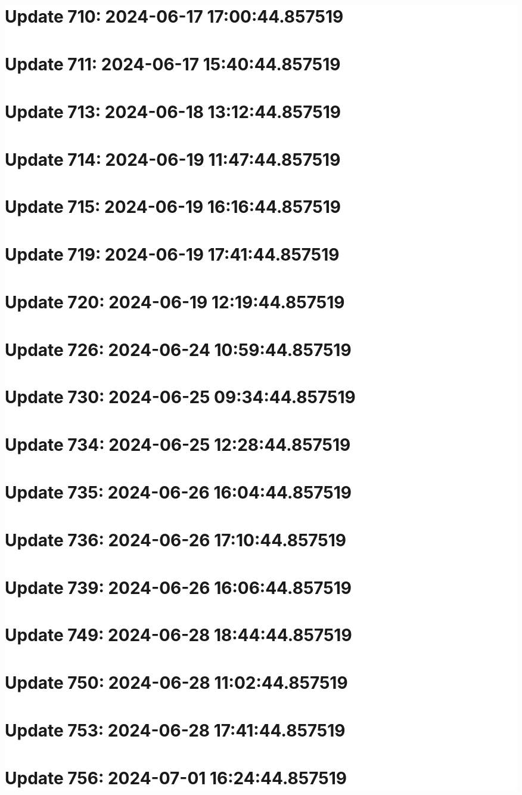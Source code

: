 # Update 710: 2024-06-17 17:00:44.857519

# Update 711: 2024-06-17 15:40:44.857519

# Update 713: 2024-06-18 13:12:44.857519

# Update 714: 2024-06-19 11:47:44.857519

# Update 715: 2024-06-19 16:16:44.857519

# Update 719: 2024-06-19 17:41:44.857519

# Update 720: 2024-06-19 12:19:44.857519

# Update 726: 2024-06-24 10:59:44.857519

# Update 730: 2024-06-25 09:34:44.857519

# Update 734: 2024-06-25 12:28:44.857519

# Update 735: 2024-06-26 16:04:44.857519

# Update 736: 2024-06-26 17:10:44.857519

# Update 739: 2024-06-26 16:06:44.857519

# Update 749: 2024-06-28 18:44:44.857519

# Update 750: 2024-06-28 11:02:44.857519

# Update 753: 2024-06-28 17:41:44.857519

# Update 756: 2024-07-01 16:24:44.857519
